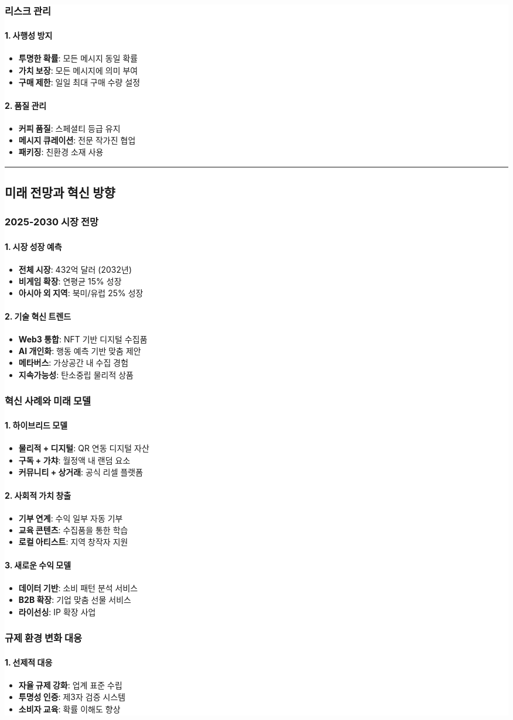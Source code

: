 ### 리스크 관리

#### 1. 사행성 방지
- **투명한 확률**: 모든 메시지 동일 확률
- **가치 보장**: 모든 메시지에 의미 부여
- **구매 제한**: 일일 최대 구매 수량 설정

#### 2. 품질 관리
- **커피 품질**: 스페셜티 등급 유지
- **메시지 큐레이션**: 전문 작가진 협업
- **패키징**: 친환경 소재 사용

---

## 미래 전망과 혁신 방향

### 2025-2030 시장 전망

#### 1. 시장 성장 예측
- **전체 시장**: 432억 달러 (2032년)
- **비게임 확장**: 연평균 15% 성장
- **아시아 외 지역**: 북미/유럽 25% 성장

#### 2. 기술 혁신 트렌드
- **Web3 통합**: NFT 기반 디지털 수집품
- **AI 개인화**: 행동 예측 기반 맞춤 제안
- **메타버스**: 가상공간 내 수집 경험
- **지속가능성**: 탄소중립 물리적 상품

### 혁신 사례와 미래 모델

#### 1. 하이브리드 모델
- **물리적 + 디지털**: QR 연동 디지털 자산
- **구독 + 가챠**: 월정액 내 랜덤 요소
- **커뮤니티 + 상거래**: 공식 리셀 플랫폼

#### 2. 사회적 가치 창출
- **기부 연계**: 수익 일부 자동 기부
- **교육 콘텐츠**: 수집품을 통한 학습
- **로컬 아티스트**: 지역 창작자 지원

#### 3. 새로운 수익 모델
- **데이터 기반**: 소비 패턴 분석 서비스
- **B2B 확장**: 기업 맞춤 선물 서비스
- **라이선싱**: IP 확장 사업

### 규제 환경 변화 대응

#### 1. 선제적 대응
- **자율 규제 강화**: 업계 표준 수립
- **투명성 인증**: 제3자 검증 시스템
- **소비자 교육**: 확률 이해도 향상
